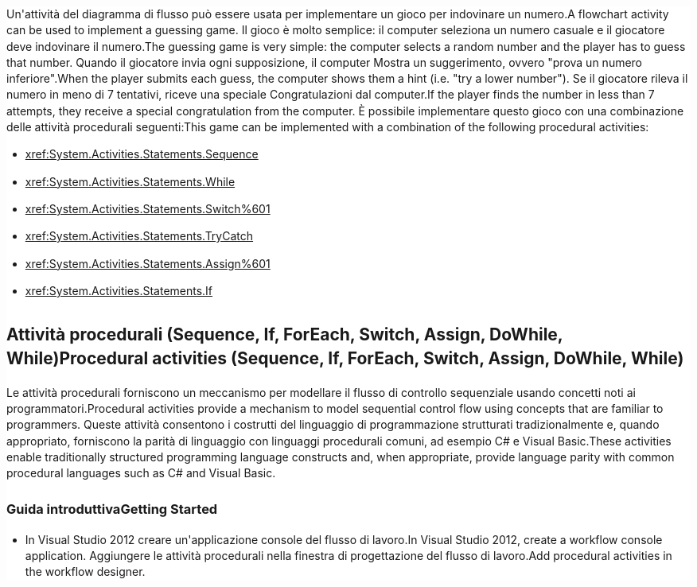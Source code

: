 <span data-ttu-id="13cd4-209">Un'attività del diagramma di flusso può essere usata per implementare un gioco per indovinare un numero.</span><span class="sxs-lookup"><span data-stu-id="13cd4-209">A flowchart activity can be used to implement a guessing game.</span></span> <span data-ttu-id="13cd4-210">Il gioco è molto semplice: il computer seleziona un numero casuale e il giocatore deve indovinare il numero.</span><span class="sxs-lookup"><span data-stu-id="13cd4-210">The guessing game is very simple: the computer selects a random number and the player has to guess that number.</span></span> <span data-ttu-id="13cd4-211">Quando il giocatore invia ogni supposizione, il computer Mostra un suggerimento, ovvero "prova un numero inferiore".</span><span class="sxs-lookup"><span data-stu-id="13cd4-211">When the player submits each guess, the computer shows them a hint (i.e. "try a lower number").</span></span> <span data-ttu-id="13cd4-212">Se il giocatore rileva il numero in meno di 7 tentativi, riceve una speciale Congratulazioni dal computer.</span><span class="sxs-lookup"><span data-stu-id="13cd4-212">If the player finds the number in less than 7 attempts, they receive a special congratulation from the computer.</span></span> <span data-ttu-id="13cd4-213">È possibile implementare questo gioco con una combinazione delle attività procedurali seguenti:</span><span class="sxs-lookup"><span data-stu-id="13cd4-213">This game can be implemented with a combination of the following procedural activities:</span></span>

- <xref:System.Activities.Statements.Sequence>

- <xref:System.Activities.Statements.While>

- <xref:System.Activities.Statements.Switch%601>

- <xref:System.Activities.Statements.TryCatch>

- <xref:System.Activities.Statements.Assign%601>

- <xref:System.Activities.Statements.If>

## <a name="procedural-activities-sequence-if-foreach-switch-assign-dowhile-while"></a><span data-ttu-id="13cd4-214">Attività procedurali (Sequence, If, ForEach, Switch, Assign, DoWhile, While)</span><span class="sxs-lookup"><span data-stu-id="13cd4-214">Procedural activities (Sequence, If, ForEach, Switch, Assign, DoWhile, While)</span></span>

<span data-ttu-id="13cd4-215">Le attività procedurali forniscono un meccanismo per modellare il flusso di controllo sequenziale usando concetti noti ai programmatori.</span><span class="sxs-lookup"><span data-stu-id="13cd4-215">Procedural activities provide a mechanism to model sequential control flow using concepts that are familiar to programmers.</span></span> <span data-ttu-id="13cd4-216">Queste attività consentono i costrutti del linguaggio di programmazione strutturati tradizionalmente e, quando appropriato, forniscono la parità di linguaggio con linguaggi procedurali comuni, ad esempio C# e Visual Basic.</span><span class="sxs-lookup"><span data-stu-id="13cd4-216">These activities enable traditionally structured programming language constructs and, when appropriate, provide language parity with common procedural languages such as C# and Visual Basic.</span></span>

### <a name="getting-started"></a><span data-ttu-id="13cd4-217">Guida introduttiva</span><span class="sxs-lookup"><span data-stu-id="13cd4-217">Getting Started</span></span>

- <span data-ttu-id="13cd4-218">In Visual Studio 2012 creare un'applicazione console del flusso di lavoro.</span><span class="sxs-lookup"><span data-stu-id="13cd4-218">In Visual Studio 2012, create a workflow console application.</span></span> <span data-ttu-id="13cd4-219">Aggiungere le attività procedurali nella finestra di progettazione del flusso di lavoro.</span><span class="sxs-lookup"><span data-stu-id="13cd4-219">Add procedural activities in the workflow designer.</span></span>
